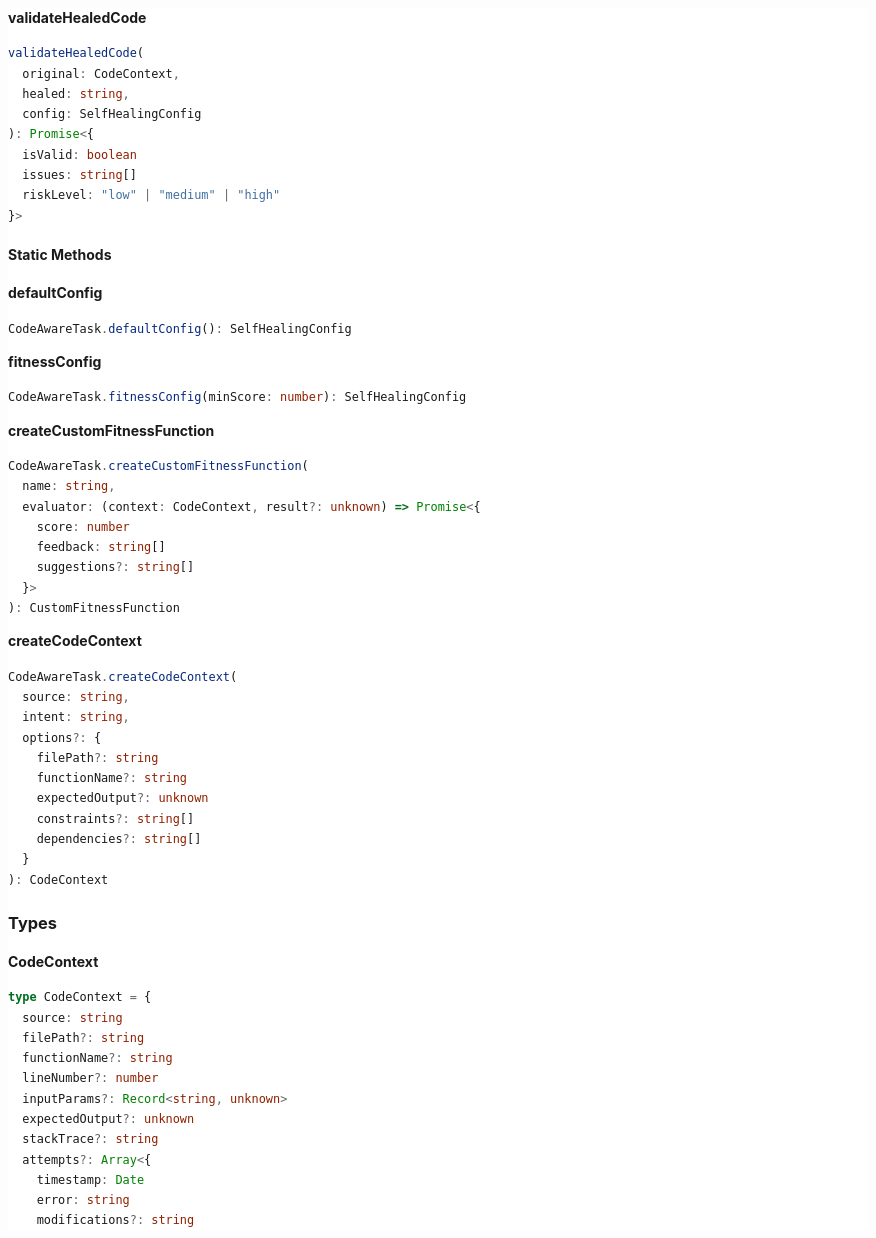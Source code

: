 **validateHealedCode**
```typescript
validateHealedCode(
  original: CodeContext,
  healed: string,
  config: SelfHealingConfig
): Promise<{
  isValid: boolean
  issues: string[]
  riskLevel: "low" | "medium" | "high"
}>
```

#### Static Methods

**defaultConfig**
```typescript
CodeAwareTask.defaultConfig(): SelfHealingConfig
```

**fitnessConfig**
```typescript
CodeAwareTask.fitnessConfig(minScore: number): SelfHealingConfig
```

**createCustomFitnessFunction**
```typescript
CodeAwareTask.createCustomFitnessFunction(
  name: string,
  evaluator: (context: CodeContext, result?: unknown) => Promise<{
    score: number
    feedback: string[]
    suggestions?: string[]
  }>
): CustomFitnessFunction
```

**createCodeContext**
```typescript
CodeAwareTask.createCodeContext(
  source: string,
  intent: string,
  options?: {
    filePath?: string
    functionName?: string
    expectedOutput?: unknown
    constraints?: string[]
    dependencies?: string[]
  }
): CodeContext
```

### Types

**CodeContext**
```typescript
type CodeContext = {
  source: string
  filePath?: string
  functionName?: string
  lineNumber?: number
  inputParams?: Record<string, unknown>
  expectedOutput?: unknown
  stackTrace?: string
  attempts?: Array<{
    timestamp: Date
    error: string
    modifications?: string
```